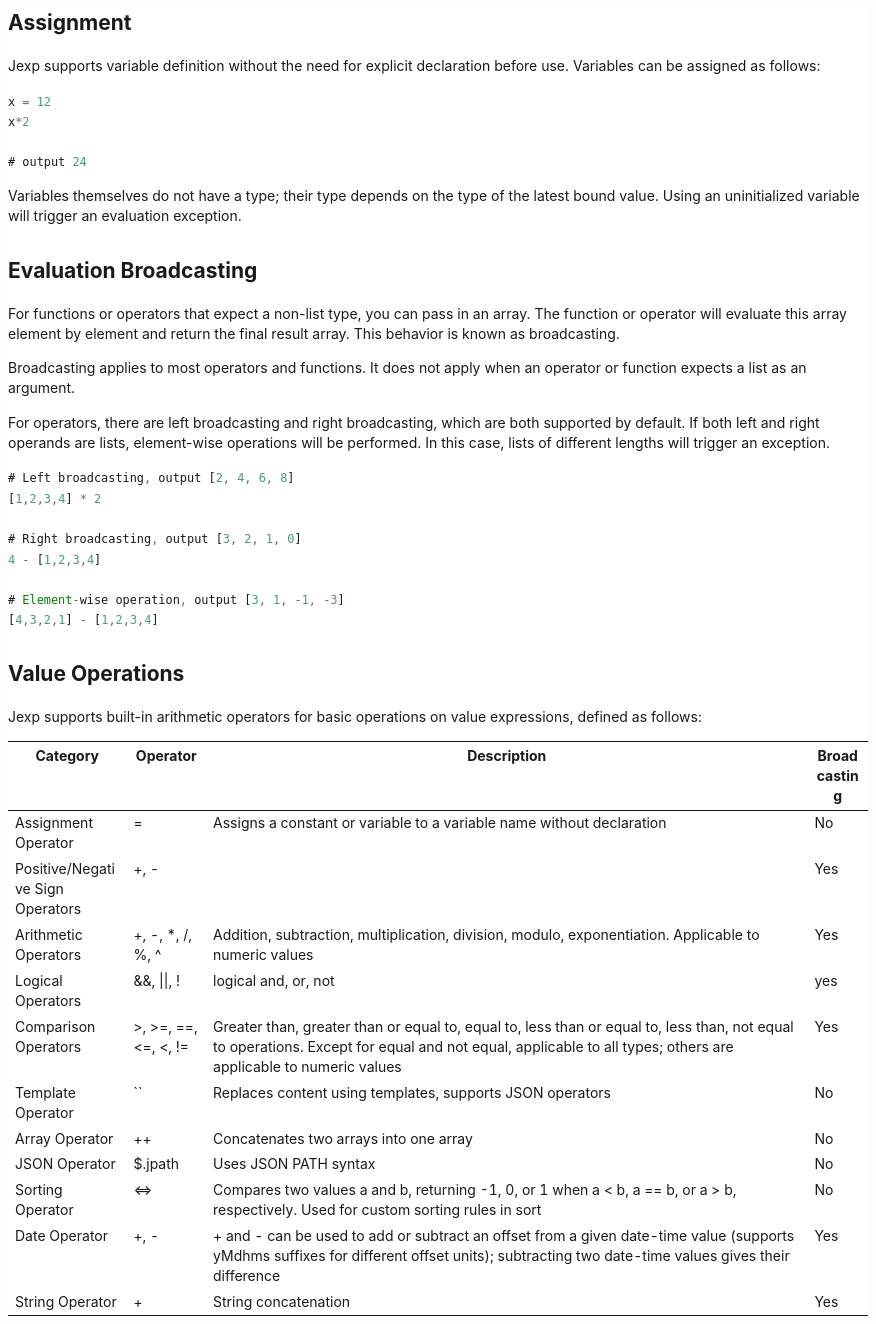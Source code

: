 ## Assignment

Jexp supports variable definition without the need for explicit declaration before use. Variables can be assigned as follows:

```javascript
x = 12
x*2

# output 24
```

Variables themselves do not have a type; their type depends on the type of the latest bound value. Using an uninitialized variable will trigger an evaluation exception.

## Evaluation Broadcasting

For functions or operators that expect a non-list type, you can pass in an array. The function or operator will evaluate this array element by element and return the final result array. This behavior is known as broadcasting.

Broadcasting applies to most operators and functions. It does not apply when an operator or function expects a list as an argument.

For operators, there are left broadcasting and right broadcasting, which are both supported by default. If both left and right operands are lists, element-wise operations will be performed. In this case, lists of different lengths will trigger an exception.

```javascript
# Left broadcasting, output [2, 4, 6, 8]
[1,2,3,4] * 2

# Right broadcasting, output [3, 2, 1, 0]
4 - [1,2,3,4]

# Element-wise operation, output [3, 1, -1, -3]
[4,3,2,1] - [1,2,3,4]
```

## Value Operations

Jexp supports built-in arithmetic operators for basic operations on value expressions, defined as follows:

|Category | Operator| Description | Broadcasting|
|-|-|-|-|
| Assignment Operator| =| Assigns a constant or variable to a variable name without declaration |No|
| Positive/Negative Sign Operators |+, - ||Yes |
| Arithmetic Operators |+, -, *, /, %, ^| Addition, subtraction, multiplication, division, modulo, exponentiation. Applicable to numeric values | Yes |
| Logical Operators | &&, \|\|, ! | logical and, or, not | yes |
| Comparison Operators |>, >=, ==, <=, <, !=| Greater than, greater than or equal to, equal to, less than or equal to, less than, not equal to operations. Except for equal and not equal, applicable to all types; others are applicable to numeric values | Yes |
| Template Operator| ``| Replaces content using templates, supports JSON operators |No |
| Array Operator |++| Concatenates two arrays into one array |No |
| JSON Operator | $.jpath| Uses JSON PATH syntax | No |
| Sorting Operator | <=> | Compares two values a and b, returning -1, 0, or 1 when a < b, a == b, or a > b, respectively. Used for custom sorting rules in sort | No |
| Date Operator | +, - | + and - can be used to add or subtract an offset from a given date-time value (supports yMdhms suffixes for different offset units); subtracting two date-time values gives their difference | Yes |
| String Operator | + | String concatenation | Yes |